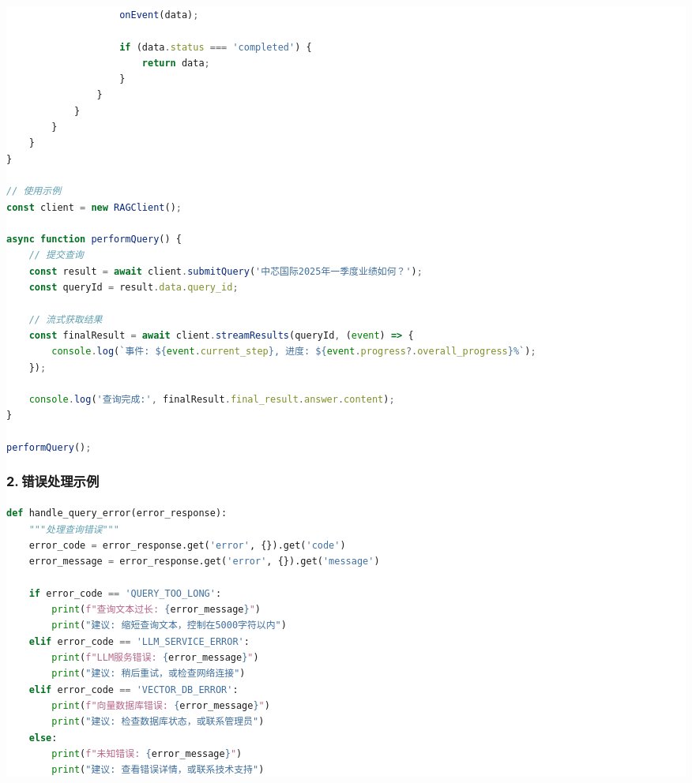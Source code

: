 ```javascript
                    onEvent(data);
                    
                    if (data.status === 'completed') {
                        return data;
                    }
                }
            }
        }
    }
}

// 使用示例
const client = new RAGClient();

async function performQuery() {
    // 提交查询
    const result = await client.submitQuery('中芯国际2025年一季度业绩如何？');
    const queryId = result.data.query_id;
    
    // 流式获取结果
    const finalResult = await client.streamResults(queryId, (event) => {
        console.log(`事件: ${event.current_step}, 进度: ${event.progress?.overall_progress}%`);
    });
    
    console.log('查询完成:', finalResult.final_result.answer.content);
}

performQuery();
```

### 2. 错误处理示例

```python
def handle_query_error(error_response):
    """处理查询错误"""
    error_code = error_response.get('error', {}).get('code')
    error_message = error_response.get('error', {}).get('message')
    
    if error_code == 'QUERY_TOO_LONG':
        print(f"查询文本过长: {error_message}")
        print("建议: 缩短查询文本，控制在5000字符以内")
    elif error_code == 'LLM_SERVICE_ERROR':
        print(f"LLM服务错误: {error_message}")
        print("建议: 稍后重试，或检查网络连接")
    elif error_code == 'VECTOR_DB_ERROR':
        print(f"向量数据库错误: {error_message}")
        print("建议: 检查数据库状态，或联系管理员")
    else:
        print(f"未知错误: {error_message}")
        print("建议: 查看错误详情，或联系技术支持")
```
